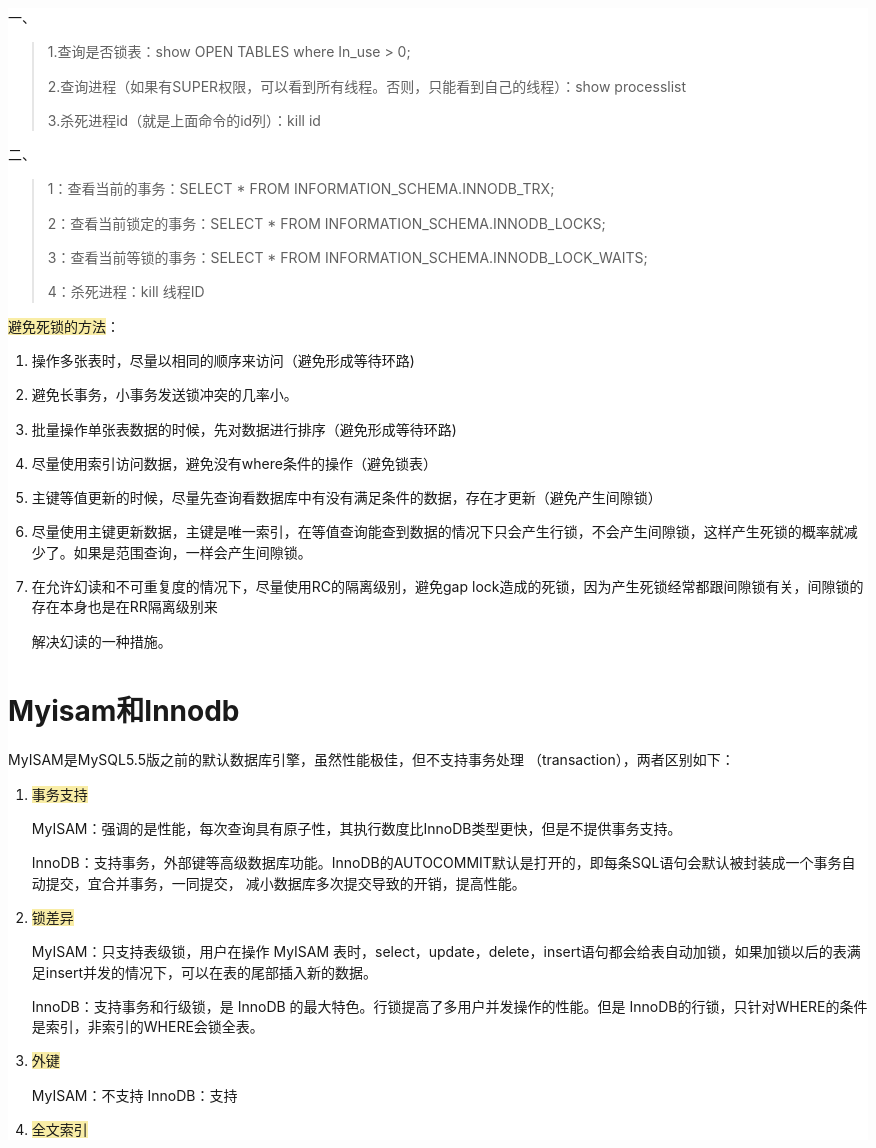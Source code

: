 一、

> 1.查询是否锁表：show OPEN TABLES where In_use > 0;
>
> 2.查询进程（如果有SUPER权限，可以看到所有线程。否则，只能看到自己的线程）：show processlist
>
> 3.杀死进程id（就是上面命令的id列）：kill id

二、

>1：查看当前的事务：SELECT * FROM INFORMATION_SCHEMA.INNODB_TRX;
>
>2：查看当前锁定的事务：SELECT * FROM INFORMATION_SCHEMA.INNODB_LOCKS;
>
>3：查看当前等锁的事务：SELECT * FROM INFORMATION_SCHEMA.INNODB_LOCK_WAITS;
>
>4：杀死进程：kill 线程ID

<span style="background:#f9eda6;">避免死锁的方法</span>：

1. 操作多张表时，尽量以相同的顺序来访问（避免形成等待环路) 

2. 避免长事务，小事务发送锁冲突的几率小。

3. 批量操作单张表数据的时候，先对数据进行排序（避免形成等待环路)

4. 尽量使用索引访问数据，避免没有where条件的操作（避免锁表）

5. 主键等值更新的时候，尽量先查询看数据库中有没有满足条件的数据，存在才更新（避免产生间隙锁）

6. 尽量使用主键更新数据，主键是唯一索引，在等值查询能查到数据的情况下只会产生行锁，不会产生间隙锁，这样产生死锁的概率就减少了。如果是范围查询，一样会产生间隙锁。

7. 在允许幻读和不可重复度的情况下，尽量使用RC的隔离级别，避免gap lock造成的死锁，因为产生死锁经常都跟间隙锁有关，间隙锁的存在本身也是在RR隔离级别来

   解决幻读的一种措施。

# Myisam和Innodb

MyISAM是MySQL5.5版之前的默认数据库引擎，虽然性能极佳，但不支持事务处理 （transaction），两者区别如下：

1. <span style="background:#f9eda6;">事务支持</span>

   MyISAM：强调的是性能，每次查询具有原子性，其执行数度比InnoDB类型更快，但是不提供事务支持。 

   InnoDB：支持事务，外部键等高级数据库功能。InnoDB的AUTOCOMMIT默认是打开的，即每条SQL语句会默认被封装成一个事务自动提交，宜合并事务，一同提交， 减小数据库多次提交导致的开销，提高性能。

2. <span style="background:#f9eda6;">锁差异</span>

   MyISAM：只支持表级锁，用户在操作 MyISAM 表时，select，update，delete，insert语句都会给表自动加锁，如果加锁以后的表满足insert并发的情况下，可以在表的尾部插入新的数据。 

   InnoDB：支持事务和行级锁，是 InnoDB 的最大特色。行锁提高了多用户并发操作的性能。但是 InnoDB的行锁，只针对WHERE的条件是索引，非索引的WHERE会锁全表。

3. <span style="background:#f9eda6;">外键</span>

   MyISAM：不支持 InnoDB：支持

4. <span style="background:#f9eda6;">全文索引</span>
